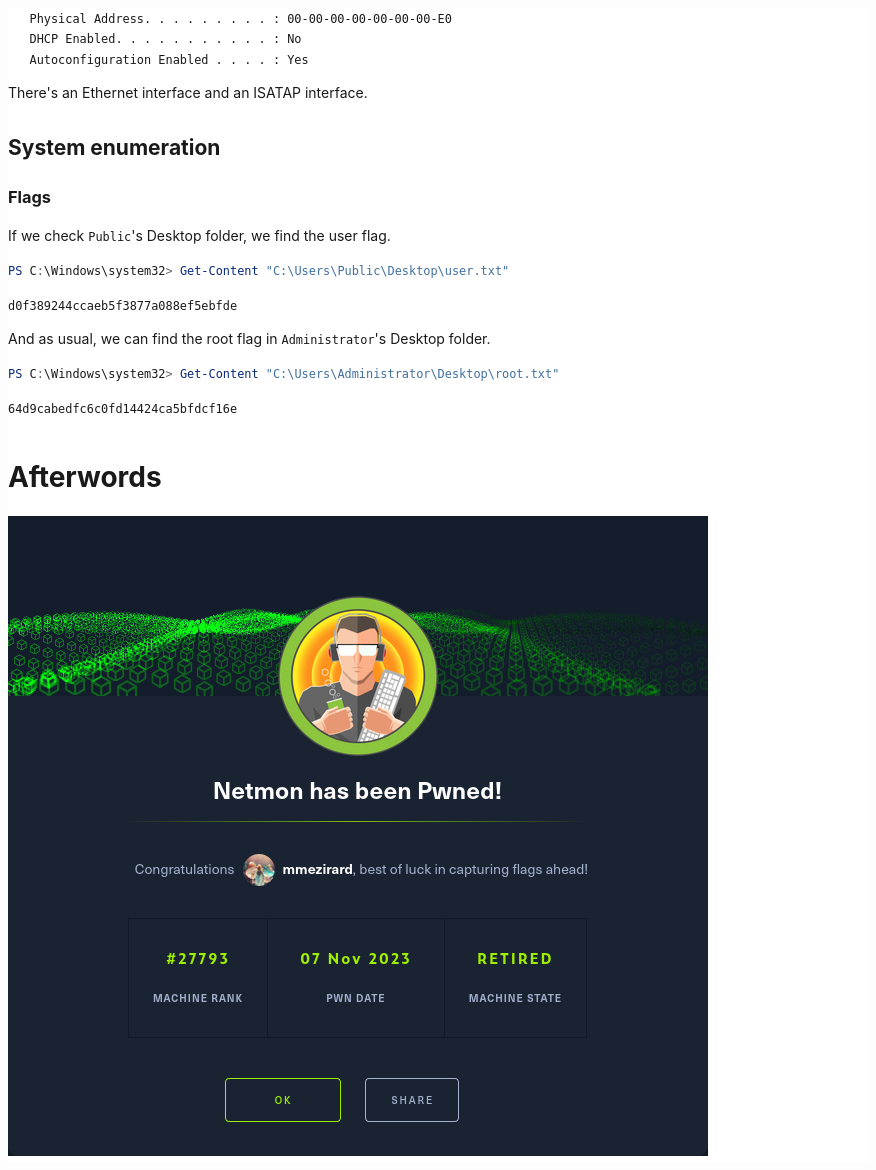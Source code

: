 ```
   Physical Address. . . . . . . . . : 00-00-00-00-00-00-00-E0
   DHCP Enabled. . . . . . . . . . . : No
   Autoconfiguration Enabled . . . . : Yes
```

There's an Ethernet interface and an ISATAP interface.

## System enumeration

### Flags

If we check `Public`'s Desktop folder, we find the user flag.

```ps1
PS C:\Windows\system32> Get-Content "C:\Users\Public\Desktop\user.txt"
```

```
d0f389244ccaeb5f3877a088ef5ebfde
```

And as usual, we can find the root flag in `Administrator`'s Desktop folder.

```ps1
PS C:\Windows\system32> Get-Content "C:\Users\Administrator\Desktop\root.txt"
```

```
64d9cabedfc6c0fd14424ca5bfdcf16e
```

# Afterwords

![Success](success.png)